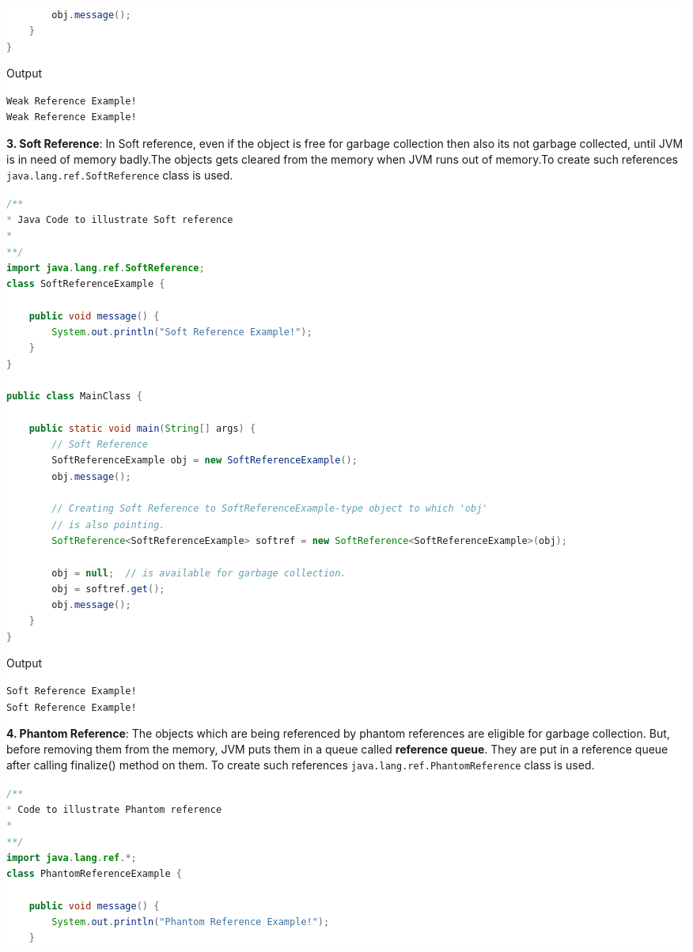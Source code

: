 ```java
        obj.message(); 
    } 
} 
```
Output
```
Weak Reference Example!
Weak Reference Example!
```
**3. Soft Reference**: In Soft reference, even if the object is free for garbage collection then also its not garbage collected, until JVM is in need of memory badly.The objects gets cleared from the memory when JVM runs out of memory.To create such references `java.lang.ref.SoftReference` class is used.
```java
/**
* Java Code to illustrate Soft reference
*
**/ 
import java.lang.ref.SoftReference; 
class SoftReferenceExample { 
    
    public void message() { 
        System.out.println("Soft Reference Example!"); 
    } 
} 

public class MainClass {

    public static void main(String[] args) { 
        // Soft Reference 
        SoftReferenceExample obj = new SoftReferenceExample();    
        obj.message(); 
          
        // Creating Soft Reference to SoftReferenceExample-type object to which 'obj'  
        // is also pointing. 
        SoftReference<SoftReferenceExample> softref = new SoftReference<SoftReferenceExample>(obj); 

        obj = null;  // is available for garbage collection.
        obj = softref.get();  
        obj.message(); 
    } 
} 
```
Output
```
Soft Reference Example!
Soft Reference Example!
```
**4. Phantom Reference**: The objects which are being referenced by phantom references are eligible for garbage collection. But, before removing them from the memory, JVM puts them in a queue called **reference queue**. They are put in a reference queue after calling finalize() method on them. To create such references `java.lang.ref.PhantomReference` class is used.
```java
/**
* Code to illustrate Phantom reference 
*
**/
import java.lang.ref.*; 
class PhantomReferenceExample { 
    
    public void message() { 
        System.out.println("Phantom Reference Example!"); 
    } 
```